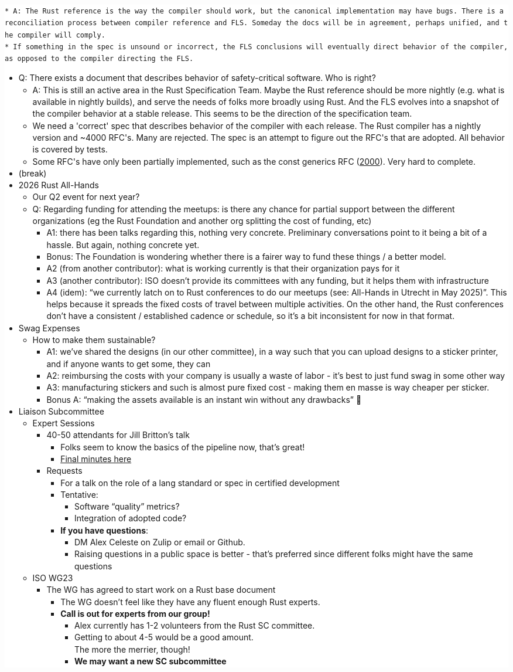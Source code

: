     * A: The Rust reference is the way the compiler should work, but the canonical implementation may have bugs. There is a reconciliation process between compiler reference and FLS. Someday the docs will be in agreement, perhaps unified, and the compiler will comply.  
    * If something in the spec is unsound or incorrect, the FLS conclusions will eventually direct behavior of the compiler, as opposed to the compiler directing the FLS.  
  * Q: There exists a document that describes behavior of safety-critical software. Who is right?  
    * A: This is still an active area in the Rust Specification Team.  Maybe the Rust reference should be more nightly (e.g. what is available in nightly builds), and serve the needs of folks more broadly using Rust. And the FLS evolves into a snapshot of the compiler behavior at a stable release. This seems to be the direction of the specification team.  
    * We need a 'correct' spec that describes behavior of the compiler with each release. The Rust compiler has a nightly version and \~4000 RFC's. Many are rejected. The spec is an attempt to figure out the RFC's that are adopted. All behavior is covered by tests.  
    * Some RFC's have only been partially implemented, such as the const generics RFC ([2000](https://github.com/rust-lang/rust/issues/44580)). Very hard to complete.  
* (break)  
* 2026 Rust All-Hands  
  * Our Q2 event for next year?  
  * Q: Regarding funding for attending the meetups: is there any chance for partial support between the different organizations (eg the Rust Foundation and another org splitting the cost of funding, etc)  
    * A1: there has been talks regarding this, nothing very concrete. Preliminary conversations point to it being a bit of a hassle. But again, nothing concrete yet.  
    * Bonus: The Foundation is wondering whether there is a fairer way to fund these things / a better model.  
    * A2 (from another contributor): what is working currently is that their organization pays for it  
    * A3 (another contributor): ISO doesn’t provide its committees with any funding, but it helps them with infrastructure  
    * A4 (idem): “we currently latch on to Rust conferences to do our meetups (see: All-Hands in Utrecht in May 2025)”. This helps because it spreads the fixed costs of travel between multiple activities. On the other hand, the Rust conferences don’t have a consistent / established cadence or schedule, so it’s a bit inconsistent for now in that format.  
* Swag Expenses  
  * How to make them sustainable?  
    * A1: we’ve shared the designs (in our other committee), in a way such that you can upload designs to a sticker printer, and if anyone wants to get some, they can  
    * A2: reimbursing the costs with your company is usually a waste of labor \- it’s best to just fund swag in some other way  
    * A3: manufacturing stickers and such is almost pure fixed cost \- making them en masse is way cheaper per sticker.  
    * Bonus A: “making the assets available is an instant win without any drawbacks” 🙂  
* Liaison Subcommittee  
  * Expert Sessions  
    * 40-50 attendants for Jill Britton’s talk  
      * Folks seem to know the basics of the pipeline now, that’s great\!  
      * [Final minutes here](https://github.com/rustfoundation/safety-critical-rust-consortium/blob/main/subcommittee/liaison/meetings/2025-10-02/minutes.md)  
    * Requests  
      * For a talk on the role of a lang standard or spec in certified development  
      * Tentative:  
        * Software “quality” metrics?  
        * Integration of adopted code?  
      * **If you have questions**:  
        * DM Alex Celeste on Zulip or email or Github.  
        * Raising questions in a public space is better \- that’s preferred since different folks might have the same questions  
  * ISO WG23  
    * The WG has agreed to start work on a Rust base document  
      * The WG doesn’t feel like they have any fluent enough Rust experts.  
      * **Call is out for experts from our group\!**  
        * Alex currently has 1-2 volunteers from the Rust SC committee.  
        * Getting to about 4-5 would be a good amount.  
          The more the merrier, though\!  
        * **We may want a new SC subcommittee**  